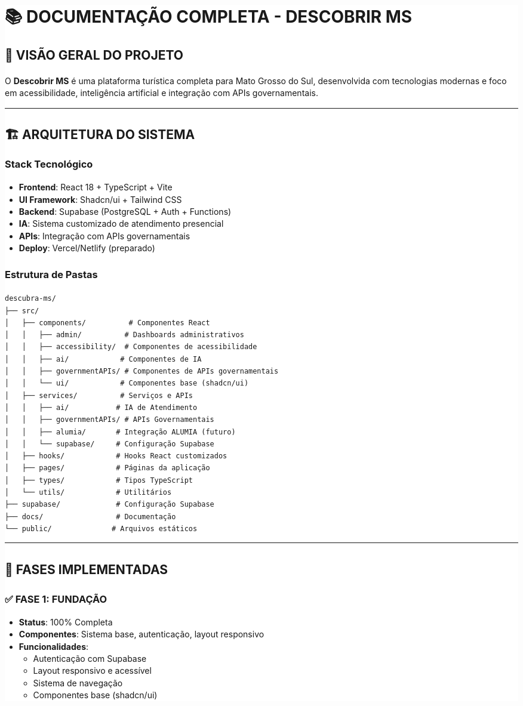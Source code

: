 # 📚 DOCUMENTAÇÃO COMPLETA - DESCOBRIR MS

## 🎯 **VISÃO GERAL DO PROJETO**

O **Descobrir MS** é uma plataforma turística completa para Mato Grosso do Sul, desenvolvida com tecnologias modernas e foco em acessibilidade, inteligência artificial e integração com APIs governamentais.

---

## 🏗️ **ARQUITETURA DO SISTEMA**

### **Stack Tecnológico**
- **Frontend**: React 18 + TypeScript + Vite
- **UI Framework**: Shadcn/ui + Tailwind CSS
- **Backend**: Supabase (PostgreSQL + Auth + Functions)
- **IA**: Sistema customizado de atendimento presencial
- **APIs**: Integração com APIs governamentais
- **Deploy**: Vercel/Netlify (preparado)

### **Estrutura de Pastas**
```
descubra-ms/
├── src/
│   ├── components/          # Componentes React
│   │   ├── admin/          # Dashboards administrativos
│   │   ├── accessibility/  # Componentes de acessibilidade
│   │   ├── ai/            # Componentes de IA
│   │   ├── governmentAPIs/ # Componentes de APIs governamentais
│   │   └── ui/            # Componentes base (shadcn/ui)
│   ├── services/          # Serviços e APIs
│   │   ├── ai/           # IA de Atendimento
│   │   ├── governmentAPIs/ # APIs Governamentais
│   │   ├── alumia/       # Integração ALUMIA (futuro)
│   │   └── supabase/     # Configuração Supabase
│   ├── hooks/            # Hooks React customizados
│   ├── pages/            # Páginas da aplicação
│   ├── types/            # Tipos TypeScript
│   └── utils/            # Utilitários
├── supabase/             # Configuração Supabase
├── docs/                 # Documentação
└── public/              # Arquivos estáticos
```

---

## 🚀 **FASES IMPLEMENTADAS**

### **✅ FASE 1: FUNDAÇÃO**
- **Status**: 100% Completa
- **Componentes**: Sistema base, autenticação, layout responsivo
- **Funcionalidades**: 
  - Autenticação com Supabase
  - Layout responsivo e acessível
  - Sistema de navegação
  - Componentes base (shadcn/ui)

